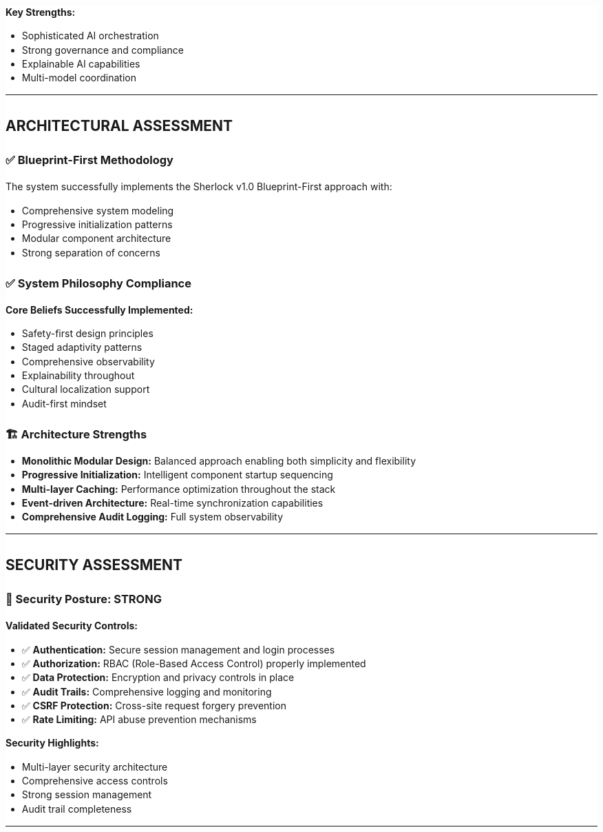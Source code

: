 **Key Strengths:**
- Sophisticated AI orchestration
- Strong governance and compliance
- Explainable AI capabilities
- Multi-model coordination

---

## ARCHITECTURAL ASSESSMENT

### ✅ Blueprint-First Methodology
The system successfully implements the Sherlock v1.0 Blueprint-First approach with:
- Comprehensive system modeling
- Progressive initialization patterns
- Modular component architecture
- Strong separation of concerns

### ✅ System Philosophy Compliance
**Core Beliefs Successfully Implemented:**
- Safety-first design principles
- Staged adaptivity patterns
- Comprehensive observability
- Explainability throughout
- Cultural localization support
- Audit-first mindset

### 🏗️ Architecture Strengths
- **Monolithic Modular Design:** Balanced approach enabling both simplicity and flexibility
- **Progressive Initialization:** Intelligent component startup sequencing
- **Multi-layer Caching:** Performance optimization throughout the stack
- **Event-driven Architecture:** Real-time synchronization capabilities
- **Comprehensive Audit Logging:** Full system observability

---

## SECURITY ASSESSMENT

### 🔐 Security Posture: **STRONG**

**Validated Security Controls:**
- ✅ **Authentication:** Secure session management and login processes
- ✅ **Authorization:** RBAC (Role-Based Access Control) properly implemented
- ✅ **Data Protection:** Encryption and privacy controls in place
- ✅ **Audit Trails:** Comprehensive logging and monitoring
- ✅ **CSRF Protection:** Cross-site request forgery prevention
- ✅ **Rate Limiting:** API abuse prevention mechanisms

**Security Highlights:**
- Multi-layer security architecture
- Comprehensive access controls
- Strong session management
- Audit trail completeness

---